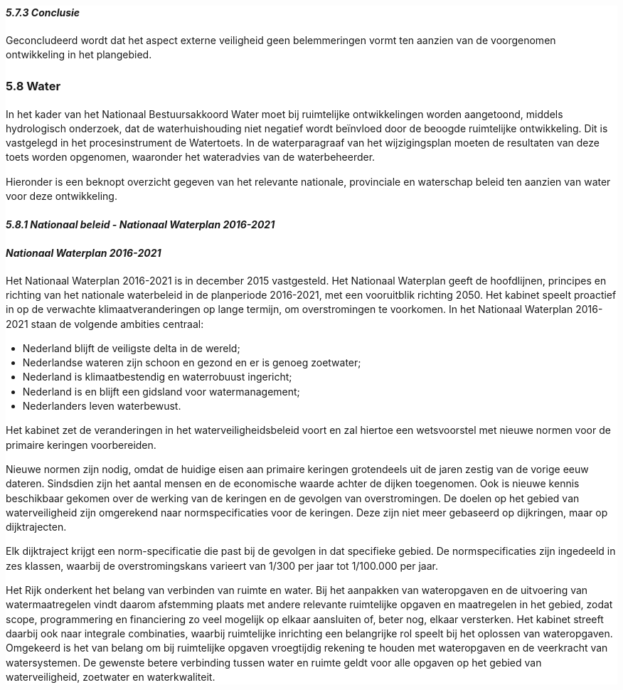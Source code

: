 #### *5.7.3 Conclusie*

Geconcludeerd wordt dat het aspect externe veiligheid geen belemmeringen vormt ten aanzien van de voorgenomen ontwikkeling in het plangebied.

### **5.8 Water**

In het kader van het Nationaal Bestuursakkoord Water moet bij ruimtelijke ontwikkelingen worden aangetoond, middels hydrologisch onderzoek, dat de waterhuishouding niet negatief wordt beïnvloed door de beoogde ruimtelijke ontwikkeling. Dit is vastgelegd in het procesinstrument de Watertoets. In de waterparagraaf van het wijzigingsplan moeten de resultaten van deze toets worden opgenomen, waaronder het wateradvies van de waterbeheerder.

Hieronder is een beknopt overzicht gegeven van het relevante nationale, provinciale en waterschap beleid ten aanzien van water voor deze ontwikkeling.

#### *5.8.1 Nationaal beleid - Nationaal Waterplan 2016-2021*

#### *Nationaal Waterplan 2016-2021*

Het Nationaal Waterplan 2016-2021 is in december 2015 vastgesteld. Het Nationaal Waterplan geeft de hoofdlijnen, principes en richting van het nationale waterbeleid in de planperiode 2016-2021, met een vooruitblik richting 2050. Het kabinet speelt proactief in op de verwachte klimaatveranderingen op lange termijn, om overstromingen te voorkomen. In het Nationaal Waterplan 2016-2021 staan de volgende ambities centraal:

- Nederland blijft de veiligste delta in de wereld;
- Nederlandse wateren zijn schoon en gezond en er is genoeg zoetwater;
- Nederland is klimaatbestendig en waterrobuust ingericht;
- Nederland is en blijft een gidsland voor watermanagement;
- Nederlanders leven waterbewust.

Het kabinet zet de veranderingen in het waterveiligheidsbeleid voort en zal hiertoe een wetsvoorstel met nieuwe normen voor de primaire keringen voorbereiden.

Nieuwe normen zijn nodig, omdat de huidige eisen aan primaire keringen grotendeels uit de jaren zestig van de vorige eeuw dateren. Sindsdien zijn het aantal mensen en de economische waarde achter de dijken toegenomen. Ook is nieuwe kennis beschikbaar gekomen over de werking van de keringen en de gevolgen van overstromingen. De doelen op het gebied van waterveiligheid zijn omgerekend naar normspecificaties voor de keringen. Deze zijn niet meer gebaseerd op dijkringen, maar op dijktrajecten.

Elk dijktraject krijgt een norm-specificatie die past bij de gevolgen in dat specifieke gebied. De normspecificaties zijn ingedeeld in zes klassen, waarbij de overstromingskans varieert van 1/300 per jaar tot 1/100.000 per jaar.

Het Rijk onderkent het belang van verbinden van ruimte en water. Bij het aanpakken van wateropgaven en de uitvoering van watermaatregelen vindt daarom afstemming plaats met andere relevante ruimtelijke opgaven en maatregelen in het gebied, zodat scope, programmering en financiering zo veel mogelijk op elkaar aansluiten of, beter nog, elkaar versterken. Het kabinet streeft daarbij ook naar integrale combinaties, waarbij ruimtelijke inrichting een belangrijke rol speelt bij het oplossen van wateropgaven. Omgekeerd is het van belang om bij ruimtelijke opgaven vroegtijdig rekening te houden met wateropgaven en de veerkracht van watersystemen. De gewenste betere verbinding tussen water en ruimte geldt voor alle opgaven op het gebied van waterveiligheid, zoetwater en waterkwaliteit.

